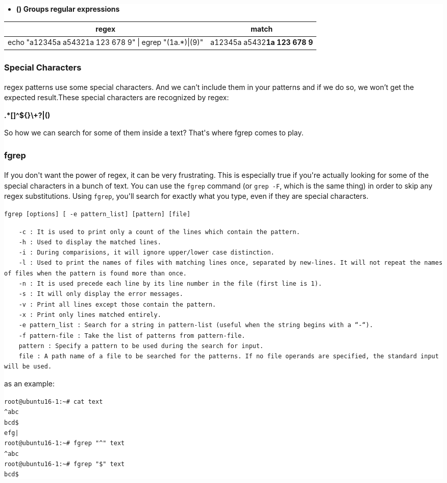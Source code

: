 * **() Groups regular expressions**

| regex                                                    | match                         |
| -------------------------------------------------------- | ----------------------------- |
| echo "a12345a a54321a 123 678 9" \| egrep "(1a.\*)\|(9)" | a12345a a5432**1a 123 678 9** |

### **Special Characters**

regex patterns use some special characters. And we can’t include them in your patterns and if we do so, we won’t get the expected result.These special characters are recognized by regex:

**.\*\[]^${}\\+?|()**

So how we can search for some of them inside a text? That's where fgrep comes to play.

### fgrep

 If you don't want the power of regex, it can be very frustrating. This is especially true if you're actually looking for some of the special characters in a bunch of text. You can use the `fgrep` command (or `grep -F`, which is the same thing) in order to skip any regex substitutions. Using `fgrep`, you'll search for exactly what you type, even if they are special characters.

```
fgrep [options] [ -e pattern_list] [pattern] [file]
```

```
    -c : It is used to print only a count of the lines which contain the pattern.
    -h : Used to display the matched lines.
    -i : During comparisions, it will ignore upper/lower case distinction.
    -l : Used to print the names of files with matching lines once, separated by new-lines. It will not repeat the names of files when the pattern is found more than once.
    -n : It is used precede each line by its line number in the file (first line is 1).
    -s : It will only display the error messages.
    -v : Print all lines except those contain the pattern.
    -x : Print only lines matched entirely.
    -e pattern_list : Search for a string in pattern-list (useful when the string begins with a “-“).
    -f pattern-file : Take the list of patterns from pattern-file.
    pattern : Specify a pattern to be used during the search for input.
    file : A path name of a file to be searched for the patterns. If no file operands are specified, the standard input will be used.

```

as an example:

```
root@ubuntu16-1:~# cat text
^abc
bcd$
efg|
root@ubuntu16-1:~# fgrep "^" text
^abc
root@ubuntu16-1:~# fgrep "$" text
bcd$
```
